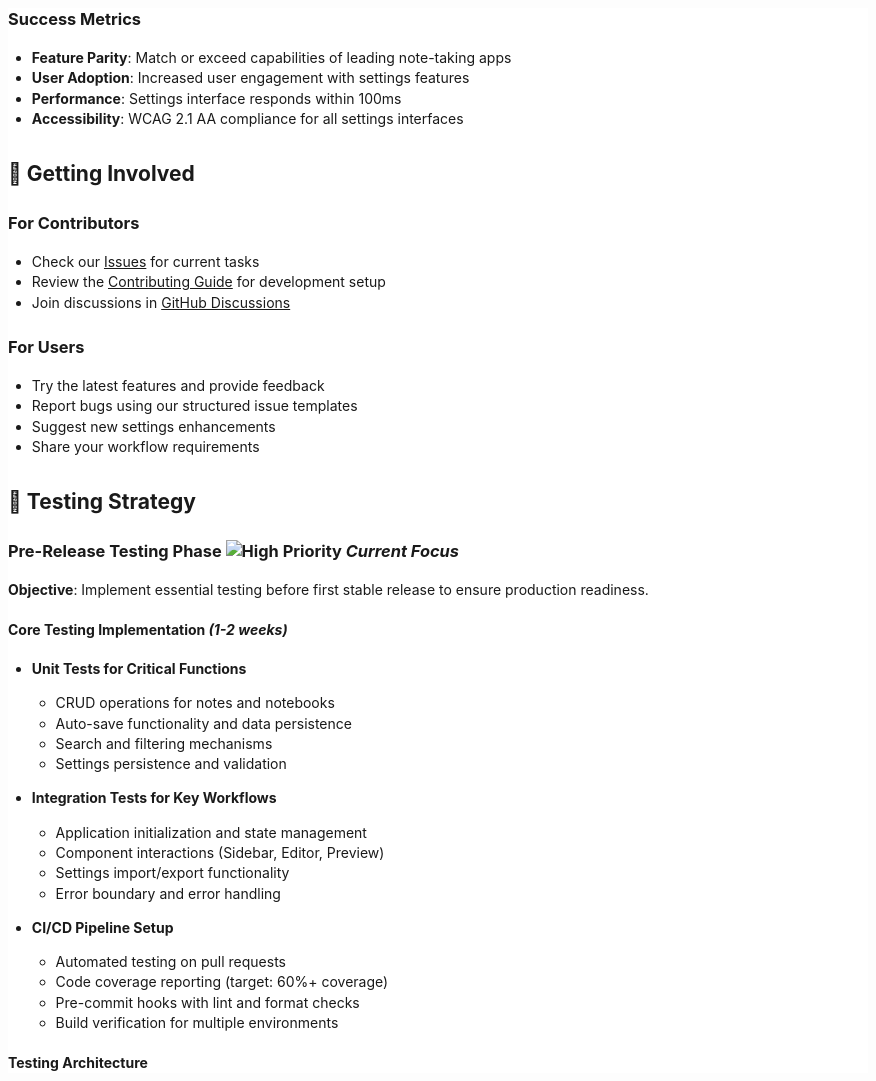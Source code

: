 ### Success Metrics

- **Feature Parity**: Match or exceed capabilities of leading note-taking apps
- **User Adoption**: Increased user engagement with settings features
- **Performance**: Settings interface responds within 100ms
- **Accessibility**: WCAG 2.1 AA compliance for all settings interfaces

## 🚀 Getting Involved

### For Contributors

- Check our [Issues](https://github.com/tomymaritano/nototo/issues) for current tasks
- Review the [Contributing Guide](../CONTRIBUTING.md) for development setup
- Join discussions in [GitHub Discussions](https://github.com/tomymaritano/nototo/discussions)

### For Users

- Try the latest features and provide feedback
- Report bugs using our structured issue templates
- Suggest new settings enhancements
- Share your workflow requirements

## 🧪 Testing Strategy

### Pre-Release Testing Phase ![High Priority](https://img.shields.io/badge/Priority-High-red) _Current Focus_

**Objective**: Implement essential testing before first stable release to ensure production readiness.

#### Core Testing Implementation _(1-2 weeks)_

- **Unit Tests for Critical Functions**
  - CRUD operations for notes and notebooks
  - Auto-save functionality and data persistence
  - Search and filtering mechanisms
  - Settings persistence and validation

- **Integration Tests for Key Workflows**
  - Application initialization and state management
  - Component interactions (Sidebar, Editor, Preview)
  - Settings import/export functionality
  - Error boundary and error handling

- **CI/CD Pipeline Setup**
  - Automated testing on pull requests
  - Code coverage reporting (target: 60%+ coverage)
  - Pre-commit hooks with lint and format checks
  - Build verification for multiple environments

#### Testing Architecture
